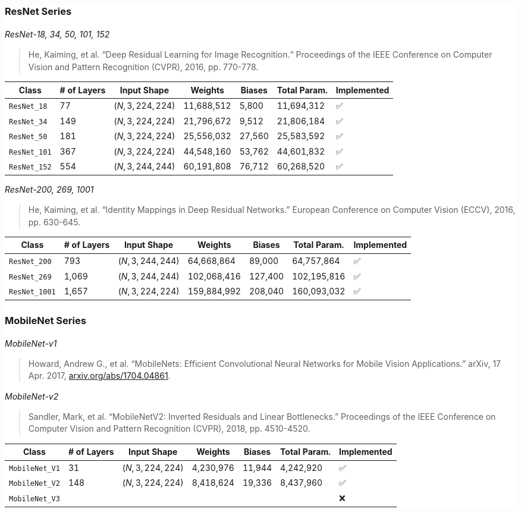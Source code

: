 ### ResNet Series

*ResNet-18, 34, 50, 101, 152*

> He, Kaiming, et al. “Deep Residual Learning for Image Recognition.“ Proceedings of the IEEE Conference on Computer Vision and Pattern Recognition (CVPR), 2016, pp. 770-778.
> 

| Class | # of Layers | Input Shape | Weights | Biases | Total Param. | Implemented |
| --- | --- | --- | --- | --- | --- | --- |
| `ResNet_18` | 77 | $(N,3,224,224)$ | 11,688,512 | 5,800 | 11,694,312 | ✅ |
| `ResNet_34` | 149 | $(N,3,224,224)$ | 21,796,672 | 9,512 | 21,806,184 | ✅ |
| `ResNet_50` | 181 | $(N,3,224,224)$ | 25,556,032 | 27,560 | 25,583,592 | ✅ |
| `ResNet_101` | 367 | $(N,3,224,224)$ | 44,548,160 | 53,762 | 44,601,832 | ✅ |
| `ResNet_152` | 554 | $(N,3,244,244)$ | 60,191,808 | 76,712 | 60,268,520 | ✅ |

*ResNet-200, 269, 1001*

> He, Kaiming, et al. “Identity Mappings in Deep Residual Networks.” European Conference on Computer Vision (ECCV), 2016, pp. 630-645.
> 

| Class | # of Layers | Input Shape | Weights | Biases | Total Param. | Implemented |
| --- | --- | --- | --- | --- | --- | --- |
| `ResNet_200` | 793 | $(N,3,244,244)$ | 64,668,864 | 89,000 | 64,757,864 | ✅ |
| `ResNet_269` | 1,069 | $(N,3,244,244)$ | 102,068,416 | 127,400 | 102,195,816 | ✅ |
| `ResNet_1001` | 1,657 | $(N,3,224,224)$ | 159,884,992 | 208,040 | 160,093,032 | ✅ |

### MobileNet Series

*MobileNet-v1*

> Howard, Andrew G., et al. “MobileNets: Efficient Convolutional Neural Networks for Mobile Vision Applications.” arXiv, 17 Apr. 2017, [arxiv.org/abs/1704.04861](http://arxiv.org/abs/1704.04861).
> 

*MobileNet-v2*

> Sandler, Mark, et al. “MobileNetV2: Inverted Residuals and Linear Bottlenecks.” Proceedings of the IEEE Conference on Computer Vision and Pattern Recognition (CVPR), 2018, pp. 4510-4520.
> 

| Class | # of Layers | Input Shape | Weights | Biases | Total Param. | Implemented |
| --- | --- | --- | --- | --- | --- | --- |
| `MobileNet_V1` | 31 | $(N,3,224,224)$ | 4,230,976 | 11,944 | 4,242,920 | ✅ |
| `MobileNet_V2` | 148 | $(N,3,224,224)$ | 8,418,624 | 19,336 | 8,437,960 | ✅ |
| `MobileNet_V3` |  |  |  |  |  | ❌ |
